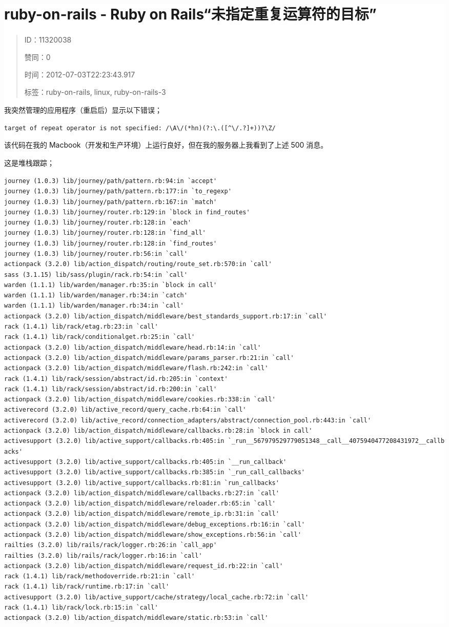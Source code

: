 # ruby-on-rails - Ruby on Rails“未指定重复运算符的目标”

> ID：11320038
> 
> 赞同：0
> 
> 时间：2012-07-03T22:23:43.917
> 
> 标签：ruby-on-rails, linux, ruby-on-rails-3

我突然管理的应用程序（重启后）显示以下错误；

```
target of repeat operator is not specified: /\A\/(*hn)(?:\.([^\/.?]+))?\Z/ 
```

该代码在我的 Macbook（开发和生产环境）上运行良好，但在我的服务器上我看到了上述 500 消息。

这是堆栈跟踪；

```
journey (1.0.3) lib/journey/path/pattern.rb:94:in `accept'
journey (1.0.3) lib/journey/path/pattern.rb:177:in `to_regexp'
journey (1.0.3) lib/journey/path/pattern.rb:167:in `match'
journey (1.0.3) lib/journey/router.rb:129:in `block in find_routes'
journey (1.0.3) lib/journey/router.rb:128:in `each'
journey (1.0.3) lib/journey/router.rb:128:in `find_all'
journey (1.0.3) lib/journey/router.rb:128:in `find_routes'
journey (1.0.3) lib/journey/router.rb:56:in `call'
actionpack (3.2.0) lib/action_dispatch/routing/route_set.rb:570:in `call'
sass (3.1.15) lib/sass/plugin/rack.rb:54:in `call'
warden (1.1.1) lib/warden/manager.rb:35:in `block in call'
warden (1.1.1) lib/warden/manager.rb:34:in `catch'
warden (1.1.1) lib/warden/manager.rb:34:in `call'
actionpack (3.2.0) lib/action_dispatch/middleware/best_standards_support.rb:17:in `call'
rack (1.4.1) lib/rack/etag.rb:23:in `call'
rack (1.4.1) lib/rack/conditionalget.rb:25:in `call'
actionpack (3.2.0) lib/action_dispatch/middleware/head.rb:14:in `call'
actionpack (3.2.0) lib/action_dispatch/middleware/params_parser.rb:21:in `call'
actionpack (3.2.0) lib/action_dispatch/middleware/flash.rb:242:in `call'
rack (1.4.1) lib/rack/session/abstract/id.rb:205:in `context'
rack (1.4.1) lib/rack/session/abstract/id.rb:200:in `call'
actionpack (3.2.0) lib/action_dispatch/middleware/cookies.rb:338:in `call'
activerecord (3.2.0) lib/active_record/query_cache.rb:64:in `call'
activerecord (3.2.0) lib/active_record/connection_adapters/abstract/connection_pool.rb:443:in `call'
actionpack (3.2.0) lib/action_dispatch/middleware/callbacks.rb:28:in `block in call'
activesupport (3.2.0) lib/active_support/callbacks.rb:405:in `_run__567979529779051348__call__4075940477208431972__callbacks'
activesupport (3.2.0) lib/active_support/callbacks.rb:405:in `__run_callback'
activesupport (3.2.0) lib/active_support/callbacks.rb:385:in `_run_call_callbacks'
activesupport (3.2.0) lib/active_support/callbacks.rb:81:in `run_callbacks'
actionpack (3.2.0) lib/action_dispatch/middleware/callbacks.rb:27:in `call'
actionpack (3.2.0) lib/action_dispatch/middleware/reloader.rb:65:in `call'
actionpack (3.2.0) lib/action_dispatch/middleware/remote_ip.rb:31:in `call'
actionpack (3.2.0) lib/action_dispatch/middleware/debug_exceptions.rb:16:in `call'
actionpack (3.2.0) lib/action_dispatch/middleware/show_exceptions.rb:56:in `call'
railties (3.2.0) lib/rails/rack/logger.rb:26:in `call_app'
railties (3.2.0) lib/rails/rack/logger.rb:16:in `call'
actionpack (3.2.0) lib/action_dispatch/middleware/request_id.rb:22:in `call'
rack (1.4.1) lib/rack/methodoverride.rb:21:in `call'
rack (1.4.1) lib/rack/runtime.rb:17:in `call'
activesupport (3.2.0) lib/active_support/cache/strategy/local_cache.rb:72:in `call'
rack (1.4.1) lib/rack/lock.rb:15:in `call'
actionpack (3.2.0) lib/action_dispatch/middleware/static.rb:53:in `call'
```